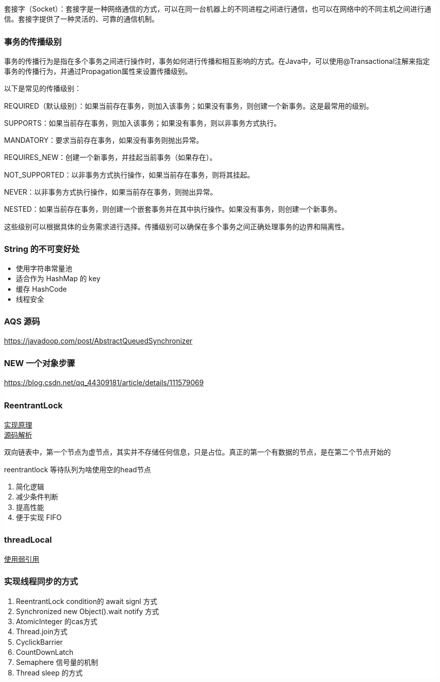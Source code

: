 

套接字（Socket）：套接字是一种网络通信的方式，可以在同一台机器上的不同进程之间进行通信，也可以在网络中的不同主机之间进行通信。套接字提供了一种灵活的、可靠的通信机制。


### 事务的传播级别
事务的传播行为是指在多个事务之间进行操作时，事务如何进行传播和相互影响的方式。在Java中，可以使用@Transactional注解来指定事务的传播行为，并通过Propagation属性来设置传播级别。

以下是常见的传播级别：

REQUIRED（默认级别）：如果当前存在事务，则加入该事务；如果没有事务，则创建一个新事务。这是最常用的级别。

SUPPORTS：如果当前存在事务，则加入该事务；如果没有事务，则以非事务方式执行。

MANDATORY：要求当前存在事务，如果没有事务则抛出异常。

REQUIRES_NEW：创建一个新事务，并挂起当前事务（如果存在）。

NOT_SUPPORTED：以非事务方式执行操作，如果当前存在事务，则将其挂起。

NEVER：以非事务方式执行操作，如果当前存在事务，则抛出异常。

NESTED：如果当前存在事务，则创建一个嵌套事务并在其中执行操作。如果没有事务，则创建一个新事务。

这些级别可以根据具体的业务需求进行选择。传播级别可以确保在多个事务之间正确处理事务的边界和隔离性。

### String 的不可变好处
- 使用字符串常量池
- 适合作为 HashMap 的 key
- 缓存 HashCode
- 线程安全

### AQS 源码
https://javadoop.com/post/AbstractQueuedSynchronizer

### NEW 一个对象步骤
https://blog.csdn.net/qq_44309181/article/details/111579069 <br>

### ReentrantLock 
[实现原理](https://juejin.cn/post/6844903805683761165) <br>
[源码解析](https://tech.meituan.com/2019/12/05/aqs-theory-and-apply.html) <br>

双向链表中，第一个节点为虚节点，其实并不存储任何信息，只是占位。真正的第一个有数据的节点，是在第二个节点开始的

reentrantlock 等待队列为啥使用空的head节点 <br>
1. 简化逻辑
2. 减少条件判断
3. 提高性能
4. 便于实现 FIFO

### threadLocal
[使用弱引用](https://blog.csdn.net/qq_44391293/article/details/141429344)

### 实现线程同步的方式
1. ReentrantLock condition的 await signl 方式
1. Synchronized  new Object().wait notify 方式
1. AtomicInteger 的cas方式
2. Thread.join方式
3. CyclickBarrier
4. CountDownLatch
5. Semaphere 信号量的机制
6. Thread sleep 的方式
